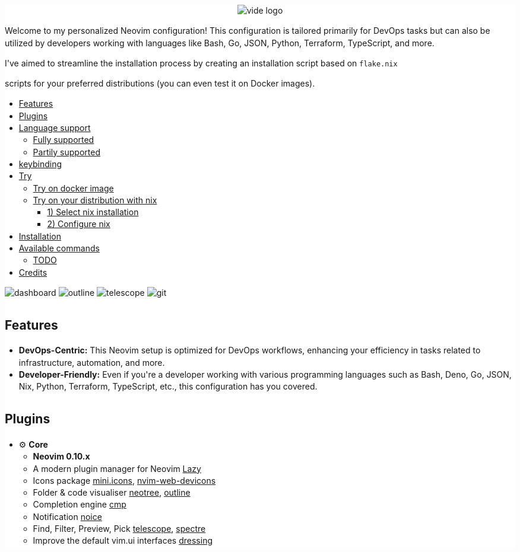 <p align="center">
  <img src="./doc/img/vide_logo.png" alt="vide logo"/>
</p>

Welcome to my personalized Neovim configuration! This configuration is tailored
primarily for DevOps tasks but can also be utilized by developers working with
languages like Bash, Go, JSON, Python, Terraform, TypeScript, and more.

I've aimed to streamline the installation process by creating an installation
script based on `flake.nix`

scripts for your preferred distributions (you can even test it on Docker
images).



- [Features](#features)
- [Plugins](#plugins)
- [Language support](#language-support)
  - [Fully supported](#fully-supported)
  - [Partily supported](#partily-supported)
- [keybinding](#keybinding)
- [Try](#try)
  - [Try on docker image](#try-on-docker-image)
  - [Try on your distribution with nix](#try-on-your-distribution-with-nix)
    - [1) Select nix installation](#1-select-nix-installation)
    - [2) Configure nix](#2-configure-nix)
- [Installation](#installation)
- [Available commands](#available-commands)
  - [TODO](#todo)
- [Credits](#credits)



![dashboard](./doc/img/plug_dashboard.png)
![outline](./doc/img/plug_neotree_symbolsoutline.png)
![telescope](./doc/img/plug_telescope.png) ![git](./doc/img/plug_lazygit.png)

## Features

- **DevOps-Centric:** This Neovim setup is optimized for DevOps workflows,
  enhancing your efficiency in tasks related to infrastructure, automation, and
  more.
- **Developer-Friendly:** Even if you're a developer working with various
  programming languages such as Bash, Deno, Go, JSON, Nix, Python, Terraform,
  TypeScript, etc., this configuration has you covered.

## Plugins

- ⚙️ **Core**
  - **Neovim 0.10.x**
  - A modern plugin manager for Neovim
    [Lazy](https://github.com/folke/lazy.nvim)
  - Icons package [mini.icons](https://github.com/echasnovski/mini.icons),
    [nvim-web-devicons](https://github.com/nvim-tree/nvim-web-devicons)
  - Folder & code visualiser
    [neotree](https://github.com/nvim-neo-tree/neo-tree.nvim),
    [outline](https://github.com/hedyhli/outline.nvim)
  - Completion engine [cmp](https://github.com/hrsh7th/nvim-cmp)
  - Notification [noice](https://github.com/folke/noice.nvim)
  - Find, Filter, Preview, Pick
    [telescope](https://github.com/nvim-telescope/telescope.nvim),
    [spectre](https://github.com/nvim-pack/nvim-spectre)
  - Improve the default vim.ui interfaces
    [dressing](https://github.com/stevearc/dressing.nvim)